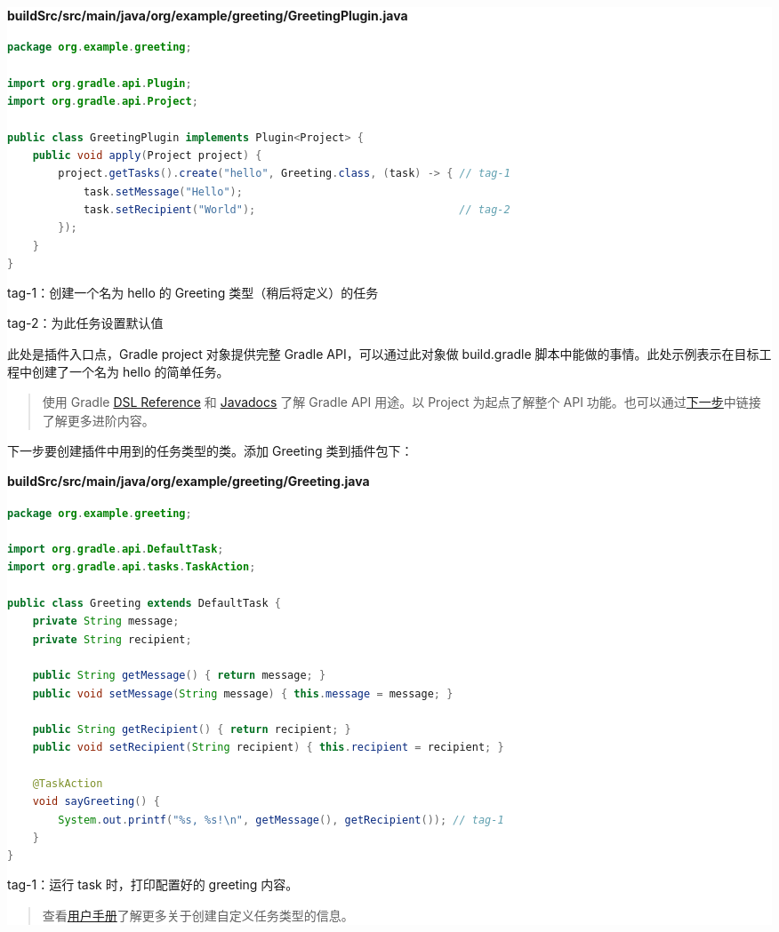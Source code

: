 **buildSrc/src/main/java/org/example/greeting/GreetingPlugin.java**
```java
package org.example.greeting;

import org.gradle.api.Plugin;
import org.gradle.api.Project;

public class GreetingPlugin implements Plugin<Project> {
    public void apply(Project project) {
        project.getTasks().create("hello", Greeting.class, (task) -> { // tag-1
            task.setMessage("Hello");
            task.setRecipient("World");                                // tag-2
        });
    }
}
```
tag-1：创建一个名为 hello 的 Greeting 类型（稍后将定义）的任务

tag-2：为此任务设置默认值

此处是插件入口点，Gradle project 对象提供完整 Gradle API，可以通过此对象做 build.gradle 脚本中能做的事情。此处示例表示在目标工程中创建了一个名为 hello 的简单任务。

> 使用 Gradle [DSL Reference](https://docs.gradle.org/4.10.3/dsl/) 和 [Javadocs](https://docs.gradle.org/4.10.3/javadoc/overview-summary.html) 了解 Gradle API 用途。以 Project 为起点了解整个 API 功能。也可以通过[下一步]()中链接了解更多进阶内容。

下一步要创建插件中用到的任务类型的类。添加 Greeting 类到插件包下：

**buildSrc/src/main/java/org/example/greeting/Greeting.java**
```java
package org.example.greeting;

import org.gradle.api.DefaultTask;
import org.gradle.api.tasks.TaskAction;

public class Greeting extends DefaultTask {
    private String message;
    private String recipient;

    public String getMessage() { return message; }
    public void setMessage(String message) { this.message = message; }

    public String getRecipient() { return recipient; }
    public void setRecipient(String recipient) { this.recipient = recipient; }

    @TaskAction
    void sayGreeting() {
        System.out.printf("%s, %s!\n", getMessage(), getRecipient()); // tag-1
    }
}
```
tag-1：运行 task 时，打印配置好的 greeting 内容。

> 查看[用户手册](https://docs.gradle.org/4.10.3/userguide/custom_tasks.html)了解更多关于创建自定义任务类型的信息。
